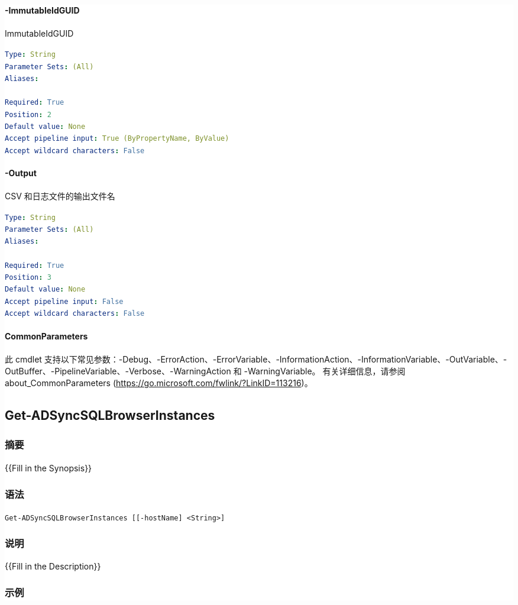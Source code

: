 #### <a name="-immutableidguid"></a>-ImmutableIdGUID
ImmutableIdGUID

```yaml
Type: String
Parameter Sets: (All)
Aliases:

Required: True
Position: 2
Default value: None
Accept pipeline input: True (ByPropertyName, ByValue)
Accept wildcard characters: False
```

#### <a name="-output"></a>-Output
CSV 和日志文件的输出文件名

```yaml
Type: String
Parameter Sets: (All)
Aliases:

Required: True
Position: 3
Default value: None
Accept pipeline input: False
Accept wildcard characters: False
```

#### <a name="commonparameters"></a>CommonParameters
此 cmdlet 支持以下常见参数：-Debug、-ErrorAction、-ErrorVariable、-InformationAction、-InformationVariable、-OutVariable、-OutBuffer、-PipelineVariable、-Verbose、-WarningAction 和 -WarningVariable。
有关详细信息，请参阅 about_CommonParameters (https://go.microsoft.com/fwlink/?LinkID=113216)。

## <a name="get-adsyncsqlbrowserinstances"></a>Get-ADSyncSQLBrowserInstances

### <a name="synopsis"></a>摘要
{{Fill in the Synopsis}}

### <a name="syntax"></a>语法

```
Get-ADSyncSQLBrowserInstances [[-hostName] <String>]
```

### <a name="description"></a>说明
{{Fill in the Description}}

### <a name="examples"></a>示例
